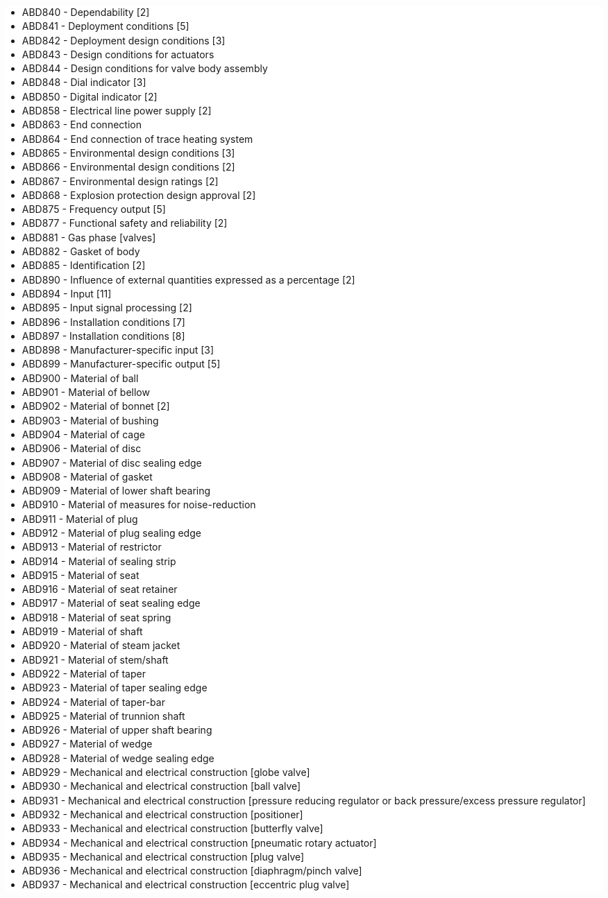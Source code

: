 - ABD840 - Dependability [2]
- ABD841 - Deployment conditions [5]
- ABD842 - Deployment design conditions [3]
- ABD843 - Design conditions for actuators
- ABD844 - Design conditions for valve body assembly
- ABD848 - Dial indicator [3]
- ABD850 - Digital indicator [2]
- ABD858 - Electrical line power supply [2]
- ABD863 - End connection
- ABD864 - End connection of trace heating system
- ABD865 - Environmental design conditions [3]
- ABD866 - Environmental design conditions [2]
- ABD867 - Environmental design ratings [2]
- ABD868 - Explosion protection design approval [2]
- ABD875 - Frequency output [5]
- ABD877 - Functional safety and reliability [2]
- ABD881 - Gas phase [valves]
- ABD882 - Gasket of body
- ABD885 - Identification [2]
- ABD890 - Influence of external quantities expressed as a percentage [2]
- ABD894 - Input [11]
- ABD895 - Input signal processing [2]
- ABD896 - Installation conditions [7]
- ABD897 - Installation conditions [8]
- ABD898 - Manufacturer-specific input [3]
- ABD899 - Manufacturer-specific output [5]
- ABD900 - Material of ball
- ABD901 - Material of bellow
- ABD902 - Material of bonnet [2]
- ABD903 - Material of bushing
- ABD904 - Material of cage
- ABD906 - Material of disc
- ABD907 - Material of disc sealing edge
- ABD908 - Material of gasket
- ABD909 - Material of lower shaft bearing
- ABD910 - Material of measures for noise-reduction
- ABD911 - Material of plug
- ABD912 - Material of plug sealing edge
- ABD913 - Material of restrictor
- ABD914 - Material of sealing strip
- ABD915 - Material of seat
- ABD916 - Material of seat retainer
- ABD917 - Material of seat sealing edge
- ABD918 - Material of seat spring
- ABD919 - Material of shaft
- ABD920 - Material of steam jacket
- ABD921 - Material of stem/shaft
- ABD922 - Material of taper
- ABD923 - Material of taper sealing edge
- ABD924 - Material of taper-bar
- ABD925 - Material of trunnion shaft
- ABD926 - Material of upper shaft bearing
- ABD927 - Material of wedge
- ABD928 - Material of wedge sealing edge
- ABD929 - Mechanical and electrical construction [globe valve]
- ABD930 - Mechanical and electrical construction [ball valve]
- ABD931 - Mechanical and electrical construction [pressure reducing regulator or back pressure/excess pressure regulator]
- ABD932 - Mechanical and electrical construction [positioner]
- ABD933 - Mechanical and electrical construction [butterfly valve]
- ABD934 - Mechanical and electrical construction [pneumatic rotary actuator]
- ABD935 - Mechanical and electrical construction [plug valve]
- ABD936 - Mechanical and electrical construction [diaphragm/pinch valve]
- ABD937 - Mechanical and electrical construction [eccentric plug valve]